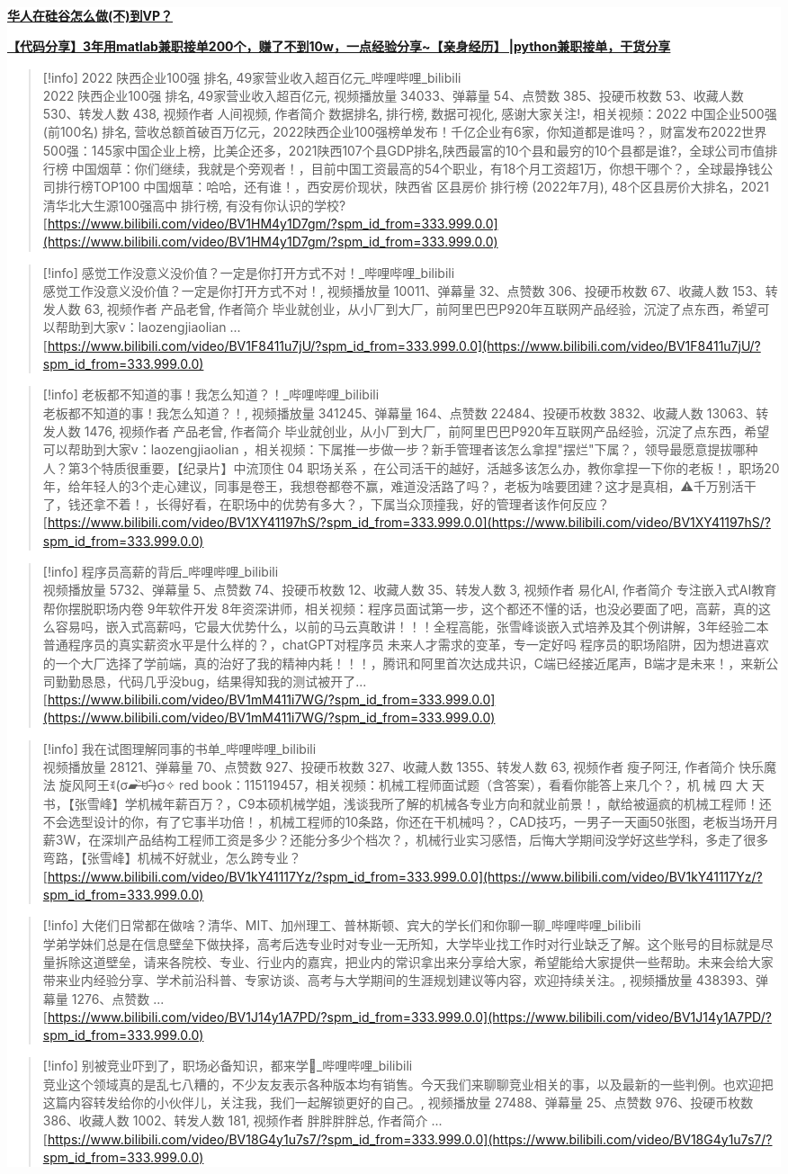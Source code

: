 [**华人在硅谷怎么做(不)到VP？**](https://www.bilibili.com/medialist/play/watchlater/BV1zM4y137h1)

[**【代码分享】3年用matlab兼职接单200个，赚了不到10w，一点经验分享~【亲身经历】 |python兼职接单，干货分享**](https://www.bilibili.com/medialist/play/watchlater/BV1Ub4y1Y7Hb)

> [!info] 2022 陕西企业100强 排名, 49家营业收入超百亿元_哔哩哔哩_bilibili  
> 2022 陕西企业100强 排名, 49家营业收入超百亿元, 视频播放量 34033、弹幕量 54、点赞数 385、投硬币枚数 53、收藏人数 530、转发人数 438, 视频作者 人间视频, 作者简介 数据排名, 排行榜, 数据可视化, 感谢大家关注!，相关视频：2022 中国企业500强(前100名) 排名, 营收总额首破百万亿元，2022陕西企业100强榜单发布！千亿企业有6家，你知道都是谁吗？，财富发布2022世界500强：145家中国企业上榜，比美企还多，2021陕西107个县GDP排名,陕西最富的10个县和最穷的10个县都是谁?，全球公司市值排行榜 中国烟草：你们继续，我就是个旁观者！，目前中国工资最高的54个职业，有18个月工资超1万，你想干哪个？，全球最挣钱公司排行榜TOP100 中国烟草：哈哈，还有谁！，西安房价现状，陕西省 区县房价 排行榜 (2022年7月), 48个区县房价大排名，2021 清华北大生源100强高中 排行榜, 有没有你认识的学校?  
> [https://www.bilibili.com/video/BV1HM4y1D7gm/?spm_id_from=333.999.0.0](https://www.bilibili.com/video/BV1HM4y1D7gm/?spm_id_from=333.999.0.0)  

> [!info] 感觉工作没意义没价值？一定是你打开方式不对！_哔哩哔哩_bilibili  
> 感觉工作没意义没价值？一定是你打开方式不对！, 视频播放量 10011、弹幕量 32、点赞数 306、投硬币枚数 67、收藏人数 153、转发人数 63, 视频作者 产品老曾, 作者简介 毕业就创业，从小厂到大厂，前阿里巴巴P920年互联网产品经验，沉淀了点东西，希望可以帮助到大家v：laozengjiaolian ...  
> [https://www.bilibili.com/video/BV1F8411u7jU/?spm_id_from=333.999.0.0](https://www.bilibili.com/video/BV1F8411u7jU/?spm_id_from=333.999.0.0)  

> [!info] 老板都不知道的事！我怎么知道？！_哔哩哔哩_bilibili  
> 老板都不知道的事！我怎么知道？！, 视频播放量 341245、弹幕量 164、点赞数 22484、投硬币枚数 3832、收藏人数 13063、转发人数 1476, 视频作者 产品老曾, 作者简介 毕业就创业，从小厂到大厂，前阿里巴巴P920年互联网产品经验，沉淀了点东西，希望可以帮助到大家v：laozengjiaolian ，相关视频：下属推一步做一步？新手管理者该怎么拿捏"摆烂"下属？，领导最愿意提拔哪种人？第3个特质很重要，【纪录片】中流顶住 04 职场关系 ，在公司活干的越好，活越多该怎么办，教你拿捏一下你的老板！，职场20年，给年轻人的3个走心建议，同事是卷王，我想卷都卷不赢，难道没活路了吗？，老板为啥要团建？这才是真相，⚠️千万别活干了，钱还拿不着！，长得好看，在职场中的优势有多大？，下属当众顶撞我，好的管理者该作何反应？  
> [https://www.bilibili.com/video/BV1XY41197hS/?spm_id_from=333.999.0.0](https://www.bilibili.com/video/BV1XY41197hS/?spm_id_from=333.999.0.0)  

> [!info] 程序员高薪的背后_哔哩哔哩_bilibili  
> 视频播放量 5732、弹幕量 5、点赞数 74、投硬币枚数 12、收藏人数 35、转发人数 3, 视频作者 易化AI, 作者简介 专注嵌入式AI教育 帮你摆脱职场内卷 9年软件开发 8年资深讲师，相关视频：程序员面试第一步，这个都还不懂的话，也没必要面了吧，高薪，真的这么容易吗，嵌入式高薪吗，它最大优势什么，以前的马云真敢讲！！！全程高能，张雪峰谈嵌入式培养及其个例讲解，3年经验二本普通程序员的真实薪资水平是什么样的？，chatGPT对程序员 未来人才需求的变革，专一定好吗 程序员的职场陷阱，因为想进喜欢的一个大厂选择了学前端，真的治好了我的精神内耗！！！，腾讯和阿里首次达成共识，C端已经接近尾声，B端才是未来！，来新公司勤勤恳恳，代码几乎没bug，结果得知我的测试被开了...  
> [https://www.bilibili.com/video/BV1mM411i7WG/?spm_id_from=333.999.0.0](https://www.bilibili.com/video/BV1mM411i7WG/?spm_id_from=333.999.0.0)  

> [!info] 我在试图理解同事的书单_哔哩哔哩_bilibili  
> 视频播放量 28121、弹幕量 70、点赞数 927、投硬币枚数 327、收藏人数 1355、转发人数 63, 视频作者 瘦子阿汪, 作者简介 快乐魔法 旋风阿王ꉂ(σ▰˃̶̀ꇴ˂̶́)σ✧ red book：115119457，相关视频：机械工程师面试题（含答案），看看你能答上来几个？，机 械 四 大 天 书，【张雪峰】学机械年薪百万？，C9本硕机械学姐，浅谈我所了解的机械各专业方向和就业前景！，献给被逼疯的机械工程师！还不会选型设计的你，有了它事半功倍！，机械工程师的10条路，你还在干机械吗？，CAD技巧，一男子一天画50张图，老板当场开月薪3W，在深圳产品结构工程师工资是多少？还能分多少个档次？，机械行业实习感悟，后悔大学期间没学好这些学科，多走了很多弯路，【张雪峰】机械不好就业，怎么跨专业？  
> [https://www.bilibili.com/video/BV1kY41117Yz/?spm_id_from=333.999.0.0](https://www.bilibili.com/video/BV1kY41117Yz/?spm_id_from=333.999.0.0)  

> [!info] 大佬们日常都在做啥？清华、MIT、加州理工、普林斯顿、宾大的学长们和你聊一聊_哔哩哔哩_bilibili  
> 学弟学妹们总是在信息壁垒下做抉择，高考后选专业时对专业一无所知，大学毕业找工作时对行业缺乏了解。这个账号的目标就是尽量拆除这道壁垒，请来各院校、专业、行业内的嘉宾，把业内的常识拿出来分享给大家，希望能给大家提供一些帮助。未来会给大家带来业内经验分享、学术前沿科普、专家访谈、高考与大学期间的生涯规划建议等内容，欢迎持续关注。, 视频播放量 438393、弹幕量 1276、点赞数 ...  
> [https://www.bilibili.com/video/BV1J14y1A7PD/?spm_id_from=333.999.0.0](https://www.bilibili.com/video/BV1J14y1A7PD/?spm_id_from=333.999.0.0)  

> [!info] 别被竞业吓到了，职场必备知识，都来学🤔_哔哩哔哩_bilibili  
> 竞业这个领域真的是乱七八糟的，不少友友表示各种版本均有销售。今天我们来聊聊竞业相关的事，以及最新的一些判例。也欢迎把这篇内容转发给你的小伙伴儿，关注我，我们一起解锁更好的自己。, 视频播放量 27488、弹幕量 25、点赞数 976、投硬币枚数 386、收藏人数 1002、转发人数 181, 视频作者 胖胖胖胖总, 作者简介 ...  
> [https://www.bilibili.com/video/BV18G4y1u7s7/?spm_id_from=333.999.0.0](https://www.bilibili.com/video/BV18G4y1u7s7/?spm_id_from=333.999.0.0)  
